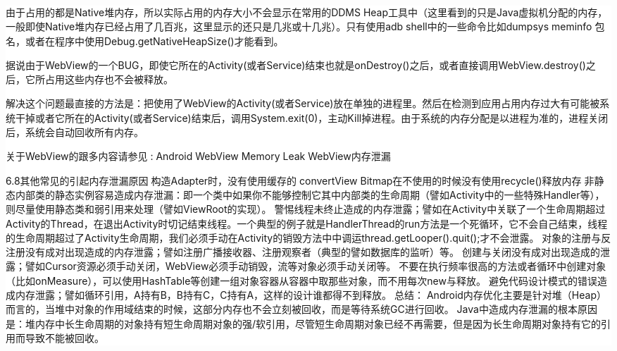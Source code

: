 由于占用的都是Native堆内存，所以实际占用的内存大小不会显示在常用的DDMS Heap工具中（这里看到的只是Java虚拟机分配的内存，一般即使Native堆内存已经占用了几百兆，这里显示的还只是几兆或十几兆）。只有使用adb shell中的一些命令比如dumpsys meminfo 包名，或者在程序中使用Debug.getNativeHeapSize()才能看到。

据说由于WebView的一个BUG，即使它所在的Activity(或者Service)结束也就是onDestroy()之后，或者直接调用WebView.destroy()之后，它所占用这些内存也不会被释放。

解决这个问题最直接的方法是：把使用了WebView的Activity(或者Service)放在单独的进程里。然后在检测到应用占用内存过大有可能被系统干掉或者它所在的Activity(或者Service)结束后，调用System.exit(0)，主动Kill掉进程。由于系统的内存分配是以进程为准的，进程关闭后，系统会自动回收所有内存。

关于WebView的跟多内容请参见 : Android WebView Memory Leak WebView内存泄漏

6.8其他常见的引起内存泄漏原因
构造Adapter时，没有使用缓存的 convertView
Bitmap在不使用的时候没有使用recycle()释放内存
非静态内部类的静态实例容易造成内存泄漏：即一个类中如果你不能够控制它其中内部类的生命周期（譬如Activity中的一些特殊Handler等），则尽量使用静态类和弱引用来处理（譬如ViewRoot的实现）。
警惕线程未终止造成的内存泄露；譬如在Activity中关联了一个生命周期超过Activity的Thread，在退出Activity时切记结束线程。一个典型的例子就是HandlerThread的run方法是一个死循环，它不会自己结束，线程的生命周期超过了Activity生命周期，我们必须手动在Activity的销毁方法中中调运thread.getLooper().quit();才不会泄露。
对象的注册与反注册没有成对出现造成的内存泄露；譬如注册广播接收器、注册观察者（典型的譬如数据库的监听）等。
创建与关闭没有成对出现造成的泄露；譬如Cursor资源必须手动关闭，WebView必须手动销毁，流等对象必须手动关闭等。
不要在执行频率很高的方法或者循环中创建对象（比如onMeasure），可以使用HashTable等创建一组对象容器从容器中取那些对象，而不用每次new与释放。
避免代码设计模式的错误造成内存泄露；譬如循环引用，A持有B，B持有C，C持有A，这样的设计谁都得不到释放。
总结：
Android内存优化主要是针对堆（Heap）而言的，当堆中对象的作用域结束的时候，这部分内存也不会立刻被回收，而是等待系统GC进行回收。
Java中造成内存泄漏的根本原因是：堆内存中长生命周期的对象持有短生命周期对象的强/软引用，尽管短生命周期对象已经不再需要，但是因为长生命周期对象持有它的引用而导致不能被回收。
